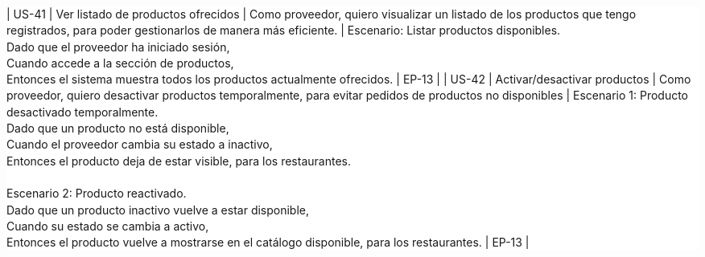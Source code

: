 | US-41           | Ver listado de productos ofrecidos                                         | Como proveedor, quiero visualizar un listado de los productos que tengo registrados, para poder gestionarlos de manera más eficiente.                                                                                                                                                                                                                     | Escenario: Listar productos disponibles.<br />Dado que el proveedor ha iniciado sesión,<br />Cuando accede a la sección de productos,<br />Entonces el sistema muestra todos los productos actualmente ofrecidos.                                                                                                                                                                                                                                                                                                                                                                                                                                                                                                                                                                                                                                                                                                                                                                                                                                                                                                                                                                                                                                                                                                                                                                                                                                                                                                                                                                                                                                                                                                                                                                                                                                                                                                                                                                                                                                                                        | EP-13                                                                                                                                                                                                                                                                                                                      |
| US-42           | Activar/desactivar productos                                               | Como proveedor, quiero desactivar productos temporalmente, para evitar pedidos de productos no disponibles                                                                                                                                                                                                                                                 | Escenario 1: Producto desactivado temporalmente.<br />Dado que un producto no está disponible,<br />Cuando el proveedor cambia su estado a inactivo,<br />Entonces el producto deja de estar visible, para los restaurantes.<br /><br />Escenario 2: Producto reactivado.<br />Dado que un producto inactivo vuelve a estar disponible,<br />Cuando su estado se cambia a activo,<br />Entonces el producto vuelve a mostrarse en el catálogo disponible, para los restaurantes.                                                                                                                                                                                                                                                                                                                                                                                                                                                                                                                                                                                                                                                                                                                                                                                                                                                                                                                                                                                                                                                                                                                                                                                                                                                                                                                                                                                                                                                                                                                                                                                                         | EP-13                                                                                                                                                                                                                                                                                                                      |